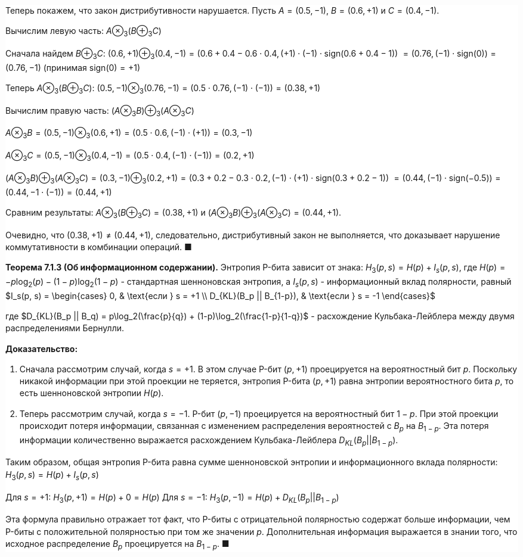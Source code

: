 Теперь покажем, что закон дистрибутивности нарушается.
Пусть $A = (0.5, -1)$, $B = (0.6, +1)$ и $C = (0.4, -1)$.

Вычислим левую часть: $A \otimes_3 (B \oplus_3 C)$

Сначала найдем $B \oplus_3 C$:
$(0.6, +1) \oplus_3 (0.4, -1) = (0.6 + 0.4 - 0.6 \cdot 0.4, (+1) \cdot (-1) \cdot \mathrm{sign}(0.6 + 0.4 - 1))$
$= (0.76, (-1) \cdot \mathrm{sign}(0)) = (0.76, -1)$ (принимая $\mathrm{sign}(0) = +1$)

Теперь $A \otimes_3 (B \oplus_3 C)$:
$(0.5, -1) \otimes_3 (0.76, -1) = (0.5 \cdot 0.76, (-1) \cdot (-1)) = (0.38, +1)$

Вычислим правую часть: $(A \otimes_3 B) \oplus_3 (A \otimes_3 C)$

$A \otimes_3 B = (0.5, -1) \otimes_3 (0.6, +1) = (0.5 \cdot 0.6, (-1) \cdot (+1)) = (0.3, -1)$

$A \otimes_3 C = (0.5, -1) \otimes_3 (0.4, -1) = (0.5 \cdot 0.4, (-1) \cdot (-1)) = (0.2, +1)$

$(A \otimes_3 B) \oplus_3 (A \otimes_3 C) = (0.3, -1) \oplus_3 (0.2, +1) = (0.3 + 0.2 - 0.3 \cdot 0.2, (-1) \cdot (+1) \cdot \mathrm{sign}(0.3 + 0.2 - 1))$
$= (0.44, (-1) \cdot \mathrm{sign}(-0.5)) = (0.44, -1 \cdot (-1)) = (0.44, +1)$

Сравним результаты: $A \otimes_3 (B \oplus_3 C) = (0.38, +1)$ и $(A \otimes_3 B) \oplus_3 (A \otimes_3 C) = (0.44, +1)$.

Очевидно, что $(0.38, +1) \neq (0.44, +1)$, следовательно, дистрибутивный закон не выполняется, что доказывает нарушение коммутативности в комбинации операций. ■

**Теорема 7.1.3 (Об информационном содержании).**
Энтропия P-бита зависит от знака: 
$H_3(p, s) = H(p) + I_s(p, s)$, 
где $H(p) = -p\log_2(p) - (1-p)\log_2(1-p)$ - стандартная шенноновская энтропия, а $I_s(p, s)$ - информационный вклад полярности, равный
$I_s(p, s) = \begin{cases} 0, & \text{если } s = +1 \\ D_{KL}(B_p || B_{1-p}), & \text{если } s = -1 \end{cases}$

где $D_{KL}(B_p || B_q) = p\log_2(\frac{p}{q}) + (1-p)\log_2(\frac{1-p}{1-q})$ - расхождение Кульбака-Лейблера между двумя распределениями Бернулли.

**Доказательство:**
1. Сначала рассмотрим случай, когда $s = +1$. В этом случае P-бит $(p, +1)$ проецируется на вероятностный бит $p$. Поскольку никакой информации при этой проекции не теряется, энтропия P-бита $(p, +1)$ равна энтропии вероятностного бита $p$, то есть шенноновской энтропии $H(p)$.

2. Теперь рассмотрим случай, когда $s = -1$. P-бит $(p, -1)$ проецируется на вероятностный бит $1-p$. При этой проекции происходит потеря информации, связанная с изменением распределения вероятностей с $B_p$ на $B_{1-p}$. Эта потеря информации количественно выражается расхождением Кульбака-Лейблера $D_{KL}(B_p || B_{1-p})$.

Таким образом, общая энтропия P-бита равна сумме шенноновской энтропии и информационного вклада полярности:
$H_3(p, s) = H(p) + I_s(p, s)$

Для $s = +1$: $H_3(p, +1) = H(p) + 0 = H(p)$
Для $s = -1$: $H_3(p, -1) = H(p) + D_{KL}(B_p || B_{1-p})$

Эта формула правильно отражает тот факт, что P-биты с отрицательной полярностью содержат больше информации, чем P-биты с положительной полярностью при том же значении $p$. Дополнительная информация выражается в знании того, что исходное распределение $B_p$ проецируется на $B_{1-p}$. ■
